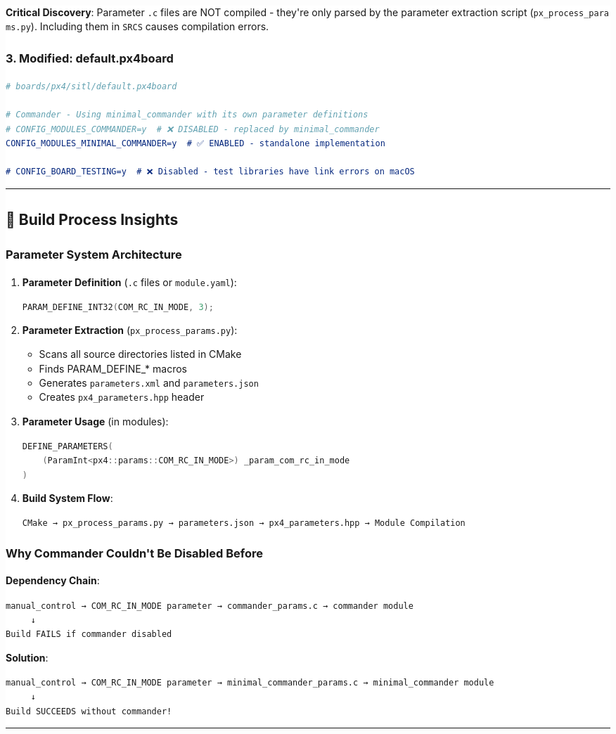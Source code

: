 **Critical Discovery**: Parameter `.c` files are NOT compiled - they're only parsed by the parameter extraction script (`px_process_params.py`). Including them in `SRCS` causes compilation errors.

### 3. **Modified: default.px4board**
```cmake
# boards/px4/sitl/default.px4board

# Commander - Using minimal_commander with its own parameter definitions
# CONFIG_MODULES_COMMANDER=y  # ❌ DISABLED - replaced by minimal_commander
CONFIG_MODULES_MINIMAL_COMMANDER=y  # ✅ ENABLED - standalone implementation

# CONFIG_BOARD_TESTING=y  # ❌ Disabled - test libraries have link errors on macOS
```

---

## 🔬 Build Process Insights

### Parameter System Architecture

1. **Parameter Definition** (`.c` files or `module.yaml`):
   ```c
   PARAM_DEFINE_INT32(COM_RC_IN_MODE, 3);
   ```

2. **Parameter Extraction** (`px_process_params.py`):
   - Scans all source directories listed in CMake
   - Finds PARAM_DEFINE_* macros
   - Generates `parameters.xml` and `parameters.json`
   - Creates `px4_parameters.hpp` header

3. **Parameter Usage** (in modules):
   ```cpp
   DEFINE_PARAMETERS(
       (ParamInt<px4::params::COM_RC_IN_MODE>) _param_com_rc_in_mode
   )
   ```

4. **Build System Flow**:
   ```
   CMake → px_process_params.py → parameters.json → px4_parameters.hpp → Module Compilation
   ```

### Why Commander Couldn't Be Disabled Before

**Dependency Chain**:
```
manual_control → COM_RC_IN_MODE parameter → commander_params.c → commander module
     ↓
Build FAILS if commander disabled
```

**Solution**:
```
manual_control → COM_RC_IN_MODE parameter → minimal_commander_params.c → minimal_commander module
     ↓
Build SUCCEEDS without commander!
```

---